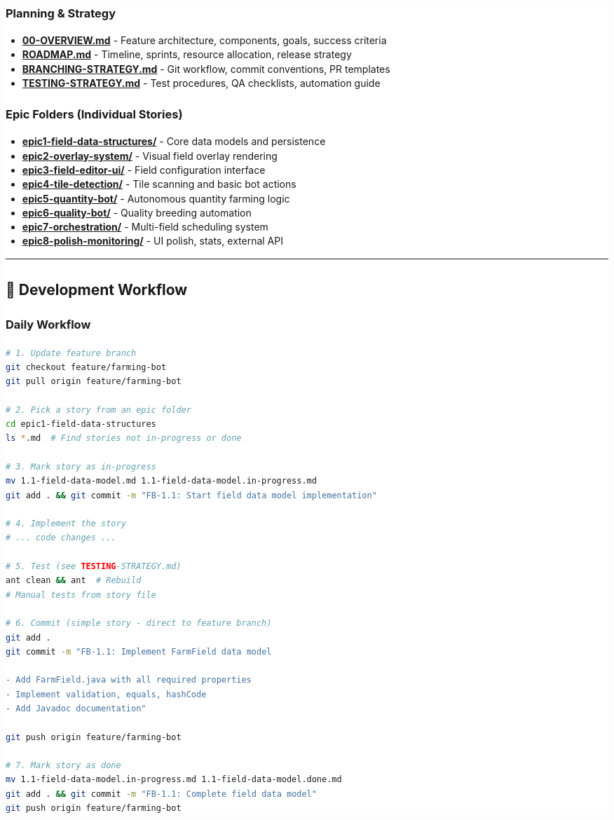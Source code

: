 ### Planning & Strategy
- **[00-OVERVIEW.md](./00-OVERVIEW.md)** - Feature architecture, components, goals, success criteria
- **[ROADMAP.md](./ROADMAP.md)** - Timeline, sprints, resource allocation, release strategy
- **[BRANCHING-STRATEGY.md](./BRANCHING-STRATEGY.md)** - Git workflow, commit conventions, PR templates
- **[TESTING-STRATEGY.md](./TESTING-STRATEGY.md)** - Test procedures, QA checklists, automation guide

### Epic Folders (Individual Stories)
- **[epic1-field-data-structures/](./epic1-field-data-structures/)** - Core data models and persistence
- **[epic2-overlay-system/](./epic2-overlay-system/)** - Visual field overlay rendering
- **[epic3-field-editor-ui/](./epic3-field-editor-ui/)** - Field configuration interface
- **[epic4-tile-detection/](./epic4-tile-detection/)** - Tile scanning and basic bot actions
- **[epic5-quantity-bot/](./epic5-quantity-bot/)** - Autonomous quantity farming logic
- **[epic6-quality-bot/](./epic6-quality-bot/)** - Quality breeding automation
- **[epic7-orchestration/](./epic7-orchestration/)** - Multi-field scheduling system
- **[epic8-polish-monitoring/](./epic8-polish-monitoring/)** - UI polish, stats, external API

---

## 🔧 Development Workflow

### Daily Workflow
```bash
# 1. Update feature branch
git checkout feature/farming-bot
git pull origin feature/farming-bot

# 2. Pick a story from an epic folder
cd epic1-field-data-structures
ls *.md  # Find stories not in-progress or done

# 3. Mark story as in-progress
mv 1.1-field-data-model.md 1.1-field-data-model.in-progress.md
git add . && git commit -m "FB-1.1: Start field data model implementation"

# 4. Implement the story
# ... code changes ...

# 5. Test (see TESTING-STRATEGY.md)
ant clean && ant  # Rebuild
# Manual tests from story file

# 6. Commit (simple story - direct to feature branch)
git add .
git commit -m "FB-1.1: Implement FarmField data model

- Add FarmField.java with all required properties
- Implement validation, equals, hashCode
- Add Javadoc documentation"

git push origin feature/farming-bot

# 7. Mark story as done
mv 1.1-field-data-model.in-progress.md 1.1-field-data-model.done.md
git add . && git commit -m "FB-1.1: Complete field data model"
git push origin feature/farming-bot
```
